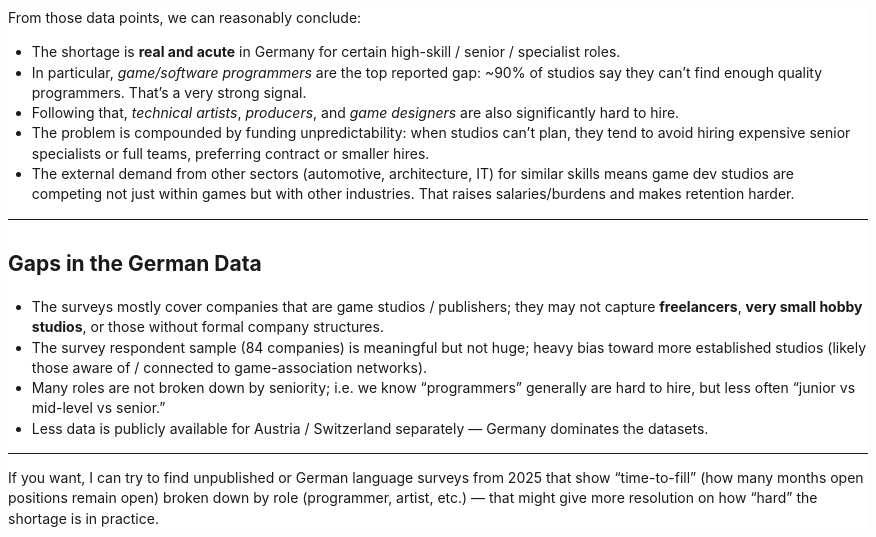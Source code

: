 From those data points, we can reasonably conclude:

* The shortage is **real and acute** in Germany for certain high-skill / senior / specialist roles.
* In particular, *game/software programmers* are the top reported gap: ~90% of studios say they can’t find enough quality programmers. That’s a very strong signal.
* Following that, *technical artists*, *producers*, and *game designers* are also significantly hard to hire.
* The problem is compounded by funding unpredictability: when studios can’t plan, they tend to avoid hiring expensive senior specialists or full teams, preferring contract or smaller hires.
* The external demand from other sectors (automotive, architecture, IT) for similar skills means game dev studios are competing not just within games but with other industries. That raises salaries/burdens and makes retention harder.

---

## Gaps in the German Data

* The surveys mostly cover companies that are game studios / publishers; they may not capture **freelancers**, **very small hobby studios**, or those without formal company structures.
* The survey respondent sample (84 companies) is meaningful but not huge; heavy bias toward more established studios (likely those aware of / connected to game-association networks).
* Many roles are not broken down by seniority; i.e. we know “programmers” generally are hard to hire, but less often “junior vs mid-level vs senior.”
* Less data is publicly available for Austria / Switzerland separately — Germany dominates the datasets.

---

If you want, I can try to find unpublished or German language surveys from 2025 that show “time-to-fill” (how many months open positions remain open) broken down by role (programmer, artist, etc.) — that might give more resolution on how “hard” the shortage is in practice.

[1]: https://igmonline.de/story/igm-05-23-hindernislauf-wie-der-fachkraeftemangel-deutsche-spielestudios-bremst?utm_source=chatgpt.com "Hindernislauf: Wie der Fachkräftemangel deutsche Spielestudios bremst | IGM"
[2]: https://www.game.de/en/number-of-companies-and-employees-in-german-games-industry-falls-for-first-time-in-years/?utm_source=chatgpt.com "Number of companies and employees in German games industry falls for first time in years | game"
[3]: https://www.gamesmarket.global/business/jobs-in-2024-two-thirds-of-job-listings-looking-for-game-dev-skills-come-from-other-industries-00fbbd7ad8b4ce2c9e65113f153eb03f?utm_source=chatgpt.com "Two Thirds of Job Listings Looking for Game Dev Skills Come From Other Industries | Business | GamesMarkt"
[4]: https://www.game.de/wp-content/uploads/2023/08/230809GME_Annual_Report_2023_168x240_Web.pdf?utm_source=chatgpt.com "Annual Report"
[5]: https://www.spiegel.de/netzwelt/games/fachkraeftemangel-in-der-gamesbranche-der-standort-deutschland-macht-es-fuer-uns-schwieriger-a-82dad5c4-f610-410c-a8f9-9d1277d41b70?utm_source=chatgpt.com "Fachkräftemangel in der Gamesbranche: »Der Standort Deutschland macht es für uns schwieriger« - DER SPIEGEL"


[1]: https://www.pocketgamer.biz/68-of-uk-games-developers-are-suffering-from-skill-shortages/?utm_source=chatgpt.com "68% of UK games developers are suffering from skill shortages | PocketGamer.biz"
[2]: https://tiga.org/news/is-there-a-skills-crisis-in-games-tigas-2024-skills-report-answers-the-question?utm_source=chatgpt.com "Is there a skills crisis in games? TIGA's 2024 Skills Report answers the question - TIGA"
[3]: https://www.chinadaily.com.cn/a/202310/04/WS651cd1d8a310d2dce4bb8f05.html?utm_source=chatgpt.com "High-end gaming talent in high demand - Chinadaily.com.cn"
[4]: https://economictimes.indiatimes.com/tech/technology/talent-winning-out-at-indian-gaming-companies-as-focus-shifts-to-high-end-titles/articleshow/122820502.cms/?utm_source=chatgpt.com "Talent winning out at Indian gaming companies as focus shifts to high-end titles - The Economic Times"
[5]: https://gamota.com/vi/gamota-lab/vietnam-game-industry-talent-issues/?utm_source=chatgpt.com "Vietnam Game Industry and Talent Issues - Gamota"
[6]: https://teamuprecruitment.com/en/recruitment-in-gamedevhow-to-find-the-best-specialists-for-game-development/?utm_source=chatgpt.com "Recruitment in GameDev – how to find the best specialists?"
[7]: https://www.xptalent.co.uk/post/the-top-skills-gaming-studios-are-looking-for-in-2025?utm_source=chatgpt.com "The Top Skills Gaming Studios Are Looking for in 2025"
[8]: https://hr.economictimes.indiatimes.com/news/industry/indias-gaming-industry-growth-hindered-by-talent-shortage-says-gdai-chief/115410551?utm_source=chatgpt.com "Talent Shortage Threatens India’s Gaming Industry Growth: Insights from GDAI, ETHRWorld"
[1]: https://www.game.de/en/number-of-companies-and-employees-in-german-games-industry-falls-for-first-time-in-years/?utm_source=chatgpt.com "Number of companies and employees in German games industry falls for first time in years | game"
[2]: https://www.game.de/en/guides/annual-report-of-the-german-games-industry-2025/03-the-games-industry-in-germany/03-2-games-funding/?utm_source=chatgpt.com "03.2 Games funding | game"
[4]: https://www.ifo.de/en/press-release/2025-08-21/companies-germany-have-more-difficulty-finding-suitable-skilled-workers?utm_source=chatgpt.com "Companies in Germany Have More Difficulty Finding Suitable Skilled Workers | Press release | ifo Institute"
[5]: https://www.heise.de/en/news/STEM-skills-shortage-decreases-fewer-jobs-advertised-10009064.html?utm_source=chatgpt.com "STEM skills shortage decreases, fewer jobs advertised | heise online"
[6]: https://www.game.de/en/guides/annual-report-of-the-german-games-industry-2025/?utm_source=chatgpt.com "Annual Report of the German Games Industry 2025 | game"